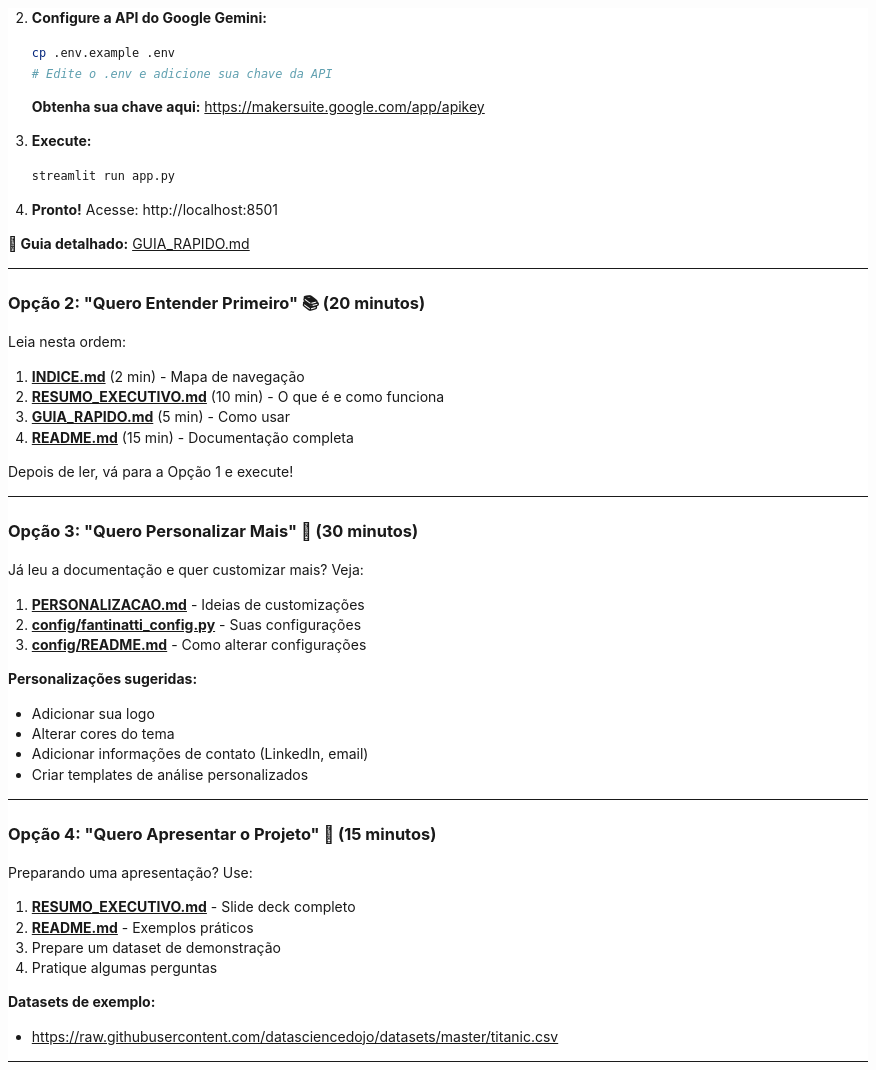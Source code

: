 2. **Configure a API do Google Gemini:**
   ```bash
   cp .env.example .env
   # Edite o .env e adicione sua chave da API
   ```
   
   **Obtenha sua chave aqui:** https://makersuite.google.com/app/apikey

3. **Execute:**
   ```bash
   streamlit run app.py
   ```

4. **Pronto!** Acesse: http://localhost:8501

**📖 Guia detalhado:** [GUIA_RAPIDO.md](GUIA_RAPIDO.md)

---

### Opção 2: "Quero Entender Primeiro" 📚 (20 minutos)

Leia nesta ordem:

1. **[INDICE.md](INDICE.md)** (2 min) - Mapa de navegação
2. **[RESUMO_EXECUTIVO.md](RESUMO_EXECUTIVO.md)** (10 min) - O que é e como funciona
3. **[GUIA_RAPIDO.md](GUIA_RAPIDO.md)** (5 min) - Como usar
4. **[README.md](README.md)** (15 min) - Documentação completa

Depois de ler, vá para a Opção 1 e execute!

---

### Opção 3: "Quero Personalizar Mais" 🎨 (30 minutos)

Já leu a documentação e quer customizar mais? Veja:

1. **[PERSONALIZACAO.md](PERSONALIZACAO.md)** - Ideias de customizações
2. **[config/fantinatti_config.py](config/fantinatti_config.py)** - Suas configurações
3. **[config/README.md](config/README.md)** - Como alterar configurações

**Personalizações sugeridas:**
- Adicionar sua logo
- Alterar cores do tema
- Adicionar informações de contato (LinkedIn, email)
- Criar templates de análise personalizados

---

### Opção 4: "Quero Apresentar o Projeto" 🎯 (15 minutos)

Preparando uma apresentação? Use:

1. **[RESUMO_EXECUTIVO.md](RESUMO_EXECUTIVO.md)** - Slide deck completo
2. **[README.md](README.md)** - Exemplos práticos
3. Prepare um dataset de demonstração
4. Pratique algumas perguntas

**Datasets de exemplo:**
- https://raw.githubusercontent.com/datasciencedojo/datasets/master/titanic.csv

---
